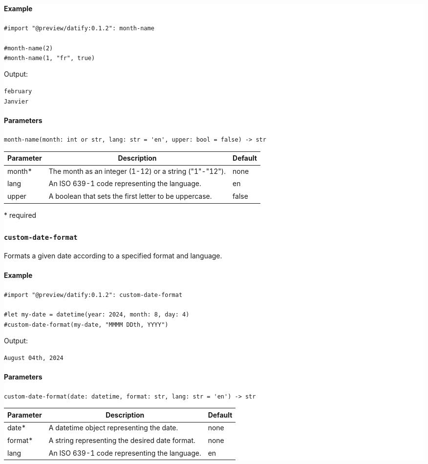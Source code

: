 #### Example

```typst
#import "@preview/datify:0.1.2": month-name

#month-name(2)
#month-name(1, "fr", true)
```

Output:

```
february
Janvier
```

#### Parameters

```typst
month-name(month: int or str, lang: str = 'en', upper: bool = false) -> str
```

| Parameter | Description                                            | Default |
|-----------|--------------------------------------------------------|---------|
| month*    | The month as an integer (1-12) or a string ("1"-"12"). | none    |
| lang      | An ISO 639-1 code representing the language.           | en      |
| upper     | A boolean that sets the first letter to be uppercase.  | false   |

\* required

### `custom-date-format`

Formats a given date according to a specified format and language.

#### Example

```typst
#import "@preview/datify:0.1.2": custom-date-format

#let my-date = datetime(year: 2024, month: 8, day: 4)
#custom-date-format(my-date, "MMMM DDth, YYYY")
```

Output:

```
August 04th, 2024
```

#### Parameters

```typst
custom-date-format(date: datetime, format: str, lang: str = 'en') -> str
```

| Parameter | Description                                    | Default |
|-----------|------------------------------------------------|---------|
| date*     | A datetime object representing the date.       | none    |
| format*   | A string representing the desired date format. | none    |
| lang      | An ISO 639-1 code representing the language.   | en      |
